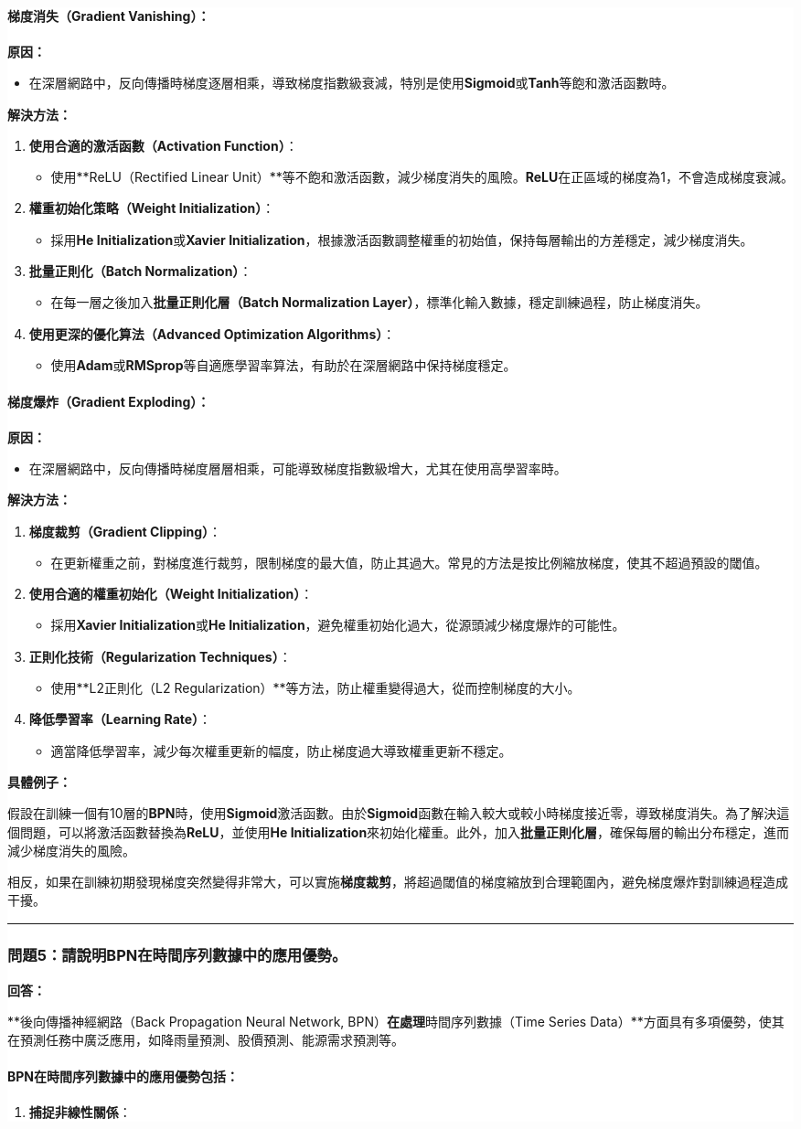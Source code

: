 #### **梯度消失（Gradient Vanishing）：**

**原因：**

- 在深層網路中，反向傳播時梯度逐層相乘，導致梯度指數級衰減，特別是使用**Sigmoid**或**Tanh**等飽和激活函數時。

**解決方法：**

1. **使用合適的激活函數（Activation Function）**：
    
    - 使用**ReLU（Rectified Linear Unit）**等不飽和激活函數，減少梯度消失的風險。**ReLU**在正區域的梯度為1，不會造成梯度衰減。
2. **權重初始化策略（Weight Initialization）**：
    
    - 採用**He Initialization**或**Xavier Initialization**，根據激活函數調整權重的初始值，保持每層輸出的方差穩定，減少梯度消失。
3. **批量正則化（Batch Normalization）**：
    
    - 在每一層之後加入**批量正則化層（Batch Normalization Layer）**，標準化輸入數據，穩定訓練過程，防止梯度消失。
4. **使用更深的優化算法（Advanced Optimization Algorithms）**：
    
    - 使用**Adam**或**RMSprop**等自適應學習率算法，有助於在深層網路中保持梯度穩定。

#### **梯度爆炸（Gradient Exploding）：**

**原因：**

- 在深層網路中，反向傳播時梯度層層相乘，可能導致梯度指數級增大，尤其在使用高學習率時。

**解決方法：**

1. **梯度裁剪（Gradient Clipping）**：
    
    - 在更新權重之前，對梯度進行裁剪，限制梯度的最大值，防止其過大。常見的方法是按比例縮放梯度，使其不超過預設的閾值。
2. **使用合適的權重初始化（Weight Initialization）**：
    
    - 採用**Xavier Initialization**或**He Initialization**，避免權重初始化過大，從源頭減少梯度爆炸的可能性。
3. **正則化技術（Regularization Techniques）**：
    
    - 使用**L2正則化（L2 Regularization）**等方法，防止權重變得過大，從而控制梯度的大小。
4. **降低學習率（Learning Rate）**：
    
    - 適當降低學習率，減少每次權重更新的幅度，防止梯度過大導致權重更新不穩定。

**具體例子：**

假設在訓練一個有10層的**BPN**時，使用**Sigmoid**激活函數。由於**Sigmoid**函數在輸入較大或較小時梯度接近零，導致梯度消失。為了解決這個問題，可以將激活函數替換為**ReLU**，並使用**He Initialization**來初始化權重。此外，加入**批量正則化層**，確保每層的輸出分布穩定，進而減少梯度消失的風險。

相反，如果在訓練初期發現梯度突然變得非常大，可以實施**梯度裁剪**，將超過閾值的梯度縮放到合理範圍內，避免梯度爆炸對訓練過程造成干擾。

---

### 問題5：請說明BPN在時間序列數據中的應用優勢。

**回答：**

**後向傳播神經網路（Back Propagation Neural Network, BPN）**在處理**時間序列數據（Time Series Data）**方面具有多項優勢，使其在預測任務中廣泛應用，如降雨量預測、股價預測、能源需求預測等。

#### **BPN在時間序列數據中的應用優勢包括：**

1. **捕捉非線性關係**：
    